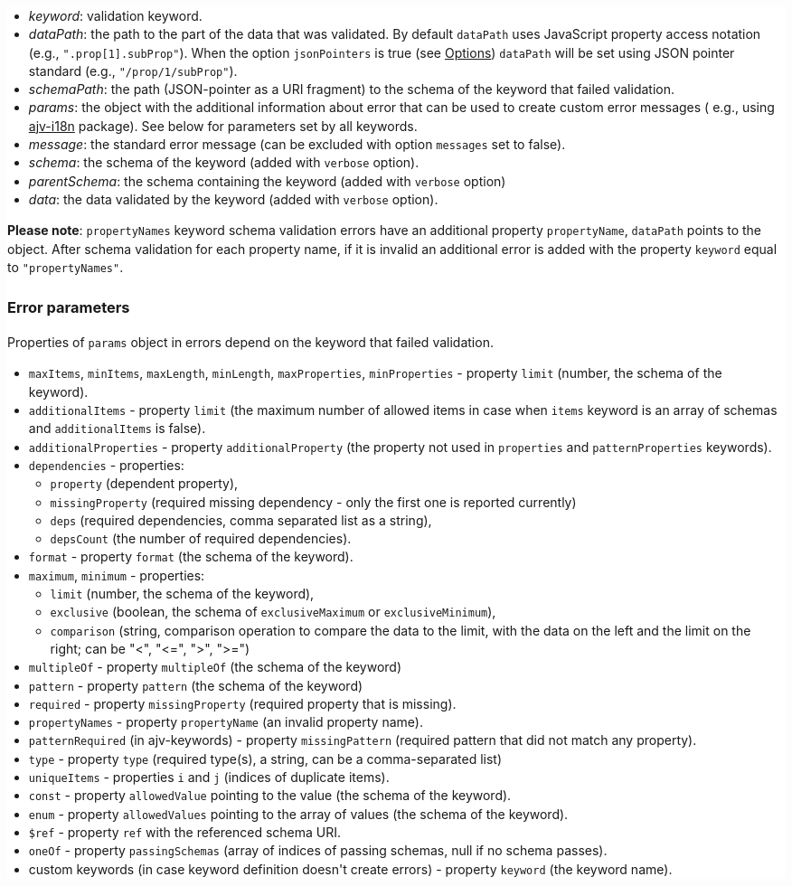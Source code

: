 - _keyword_: validation keyword.
- _dataPath_: the path to the part of the data that was validated. By default `dataPath` uses JavaScript property access
  notation (e.g., `".prop[1].subProp"`). When the option `jsonPointers` is true (see [Options](#options)) `dataPath`
  will be set using JSON pointer standard (e.g., `"/prop/1/subProp"`).
- _schemaPath_: the path (JSON-pointer as a URI fragment) to the schema of the keyword that failed validation.
- _params_: the object with the additional information about error that can be used to create custom error messages (
  e.g., using [ajv-i18n](https://github.com/ajv-validator/ajv-i18n) package). See below for parameters set by all
  keywords.
- _message_: the standard error message (can be excluded with option `messages` set to false).
- _schema_: the schema of the keyword (added with `verbose` option).
- _parentSchema_: the schema containing the keyword (added with `verbose` option)
- _data_: the data validated by the keyword (added with `verbose` option).

__Please note__: `propertyNames` keyword schema validation errors have an additional property `propertyName`, `dataPath`
points to the object. After schema validation for each property name, if it is invalid an additional error is added with
the property `keyword` equal to `"propertyNames"`.

### Error parameters

Properties of `params` object in errors depend on the keyword that failed validation.

- `maxItems`, `minItems`, `maxLength`, `minLength`, `maxProperties`, `minProperties` - property `limit` (number, the
  schema of the keyword).
- `additionalItems` - property `limit` (the maximum number of allowed items in case when `items` keyword is an array of
  schemas and `additionalItems` is false).
- `additionalProperties` - property `additionalProperty` (the property not used in `properties` and `patternProperties`
  keywords).
- `dependencies` - properties:
  - `property` (dependent property),
  - `missingProperty` (required missing dependency - only the first one is reported currently)
  - `deps` (required dependencies, comma separated list as a string),
  - `depsCount` (the number of required dependencies).
- `format` - property `format` (the schema of the keyword).
- `maximum`, `minimum` - properties:
  - `limit` (number, the schema of the keyword),
  - `exclusive` (boolean, the schema of `exclusiveMaximum` or `exclusiveMinimum`),
  - `comparison` (string, comparison operation to compare the data to the limit, with the data on the left and the limit
    on the right; can be "<", "<=", ">", ">=")
- `multipleOf` - property `multipleOf` (the schema of the keyword)
- `pattern` - property `pattern` (the schema of the keyword)
- `required` - property `missingProperty` (required property that is missing).
- `propertyNames` - property `propertyName` (an invalid property name).
- `patternRequired` (in ajv-keywords) - property `missingPattern` (required pattern that did not match any property).
- `type` - property `type` (required type(s), a string, can be a comma-separated list)
- `uniqueItems` - properties `i` and `j` (indices of duplicate items).
- `const` - property `allowedValue` pointing to the value (the schema of the keyword).
- `enum` - property `allowedValues` pointing to the array of values (the schema of the keyword).
- `$ref` - property `ref` with the referenced schema URI.
- `oneOf` - property `passingSchemas` (array of indices of passing schemas, null if no schema passes).
- custom keywords (in case keyword definition doesn't create errors) - property `keyword` (the keyword name).
